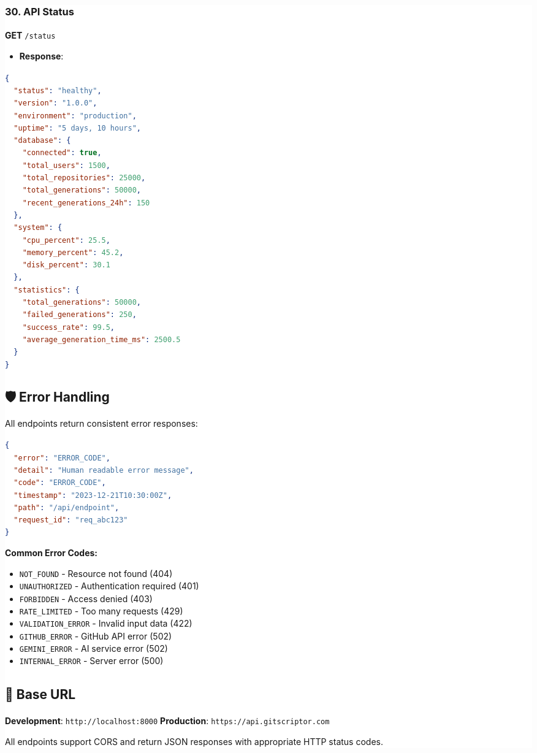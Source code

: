 ### 30. API Status
**GET** `/status`
- **Response**:
```json
{
  "status": "healthy",
  "version": "1.0.0",
  "environment": "production",
  "uptime": "5 days, 10 hours",
  "database": {
    "connected": true,
    "total_users": 1500,
    "total_repositories": 25000,
    "total_generations": 50000,
    "recent_generations_24h": 150
  },
  "system": {
    "cpu_percent": 25.5,
    "memory_percent": 45.2,
    "disk_percent": 30.1
  },
  "statistics": {
    "total_generations": 50000,
    "failed_generations": 250,
    "success_rate": 99.5,
    "average_generation_time_ms": 2500.5
  }
}
```

## 🛡️ Error Handling

All endpoints return consistent error responses:
```json
{
  "error": "ERROR_CODE",
  "detail": "Human readable error message",
  "code": "ERROR_CODE",
  "timestamp": "2023-12-21T10:30:00Z",
  "path": "/api/endpoint",
  "request_id": "req_abc123"
}
```

**Common Error Codes:**
- `NOT_FOUND` - Resource not found (404)
- `UNAUTHORIZED` - Authentication required (401)
- `FORBIDDEN` - Access denied (403)
- `RATE_LIMITED` - Too many requests (429)
- `VALIDATION_ERROR` - Invalid input data (422)
- `GITHUB_ERROR` - GitHub API error (502)
- `GEMINI_ERROR` - AI service error (502)
- `INTERNAL_ERROR` - Server error (500)

## 🔗 Base URL

**Development**: `http://localhost:8000`
**Production**: `https://api.gitscriptor.com`

All endpoints support CORS and return JSON responses with appropriate HTTP status codes.
